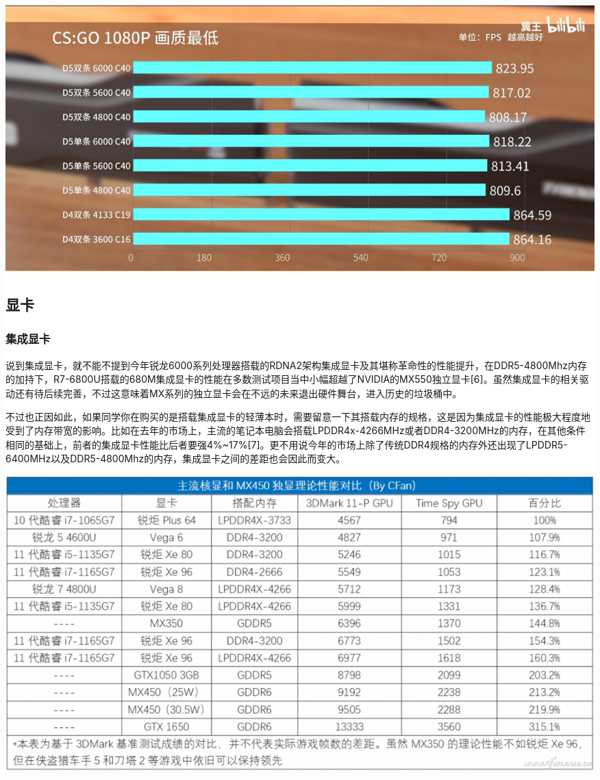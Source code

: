 ![](media/eaf2460143fd682d62665a5b07cd572d.jpeg)

## 显卡

### 集成显卡

说到集成显卡，就不能不提到今年锐龙6000系列处理器搭载的RDNA2架构集成显卡及其堪称革命性的性能提升，在DDR5-4800Mhz内存的加持下，R7-6800U搭载的680M集成显卡的性能在多数测试项目当中小幅超越了NVIDIA的MX550独立显卡[6]。虽然集成显卡的相关驱动还有待后续完善，不过这意味着MX系列的独立显卡会在不远的未来退出硬件舞台，进入历史的垃圾桶中。

不过也正因如此，如果同学你在购买的是搭载集成显卡的轻薄本时，需要留意一下其搭载内存的规格，这是因为集成显卡的性能极大程度地受到了内存带宽的影响。比如在去年的市场上，主流的笔记本电脑会搭载LPDDR4x-4266MHz或者DDR4-3200MHz的内存，在其他条件相同的基础上，前者的集成显卡性能比后者要强4%\~17%[7]。更不用说今年的市场上除了传统DDR4规格的内存外还出现了LPDDR5-6400MHz以及DDR5-4800Mhz的内存，集成显卡之间的差距也会因此而变大。

![](media/2ba39ce98b6a9c6ec66b4b8780babf2d.jpeg)
